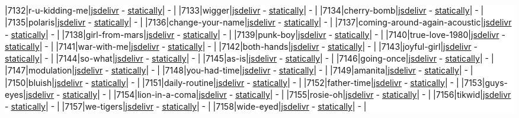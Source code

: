 |7132|r-u-kidding-me|[jsdelivr](https://cdn.jsdelivr.net/gh/dbchord/c3-1-3/5001-10000/7001-7500/r-u-kidding-me.webp) - [statically](https://cdn.statically.io/gh/dbchord/c3-1-3/i/5001-10000/7001-7500/r-u-kidding-me.webp)| - |
|7133|wigger|[jsdelivr](https://cdn.jsdelivr.net/gh/dbchord/c3-1-3/5001-10000/7001-7500/wigger.webp) - [statically](https://cdn.statically.io/gh/dbchord/c3-1-3/i/5001-10000/7001-7500/wigger.webp)| - |
|7134|cherry-bomb|[jsdelivr](https://cdn.jsdelivr.net/gh/dbchord/c3-1-3/5001-10000/7001-7500/cherry-bomb.webp) - [statically](https://cdn.statically.io/gh/dbchord/c3-1-3/i/5001-10000/7001-7500/cherry-bomb.webp)| - |
|7135|polaris|[jsdelivr](https://cdn.jsdelivr.net/gh/dbchord/c3-1-3/5001-10000/7001-7500/polaris.webp) - [statically](https://cdn.statically.io/gh/dbchord/c3-1-3/i/5001-10000/7001-7500/polaris.webp)| - |
|7136|change-your-name|[jsdelivr](https://cdn.jsdelivr.net/gh/dbchord/c3-1-3/5001-10000/7001-7500/change-your-name.webp) - [statically](https://cdn.statically.io/gh/dbchord/c3-1-3/i/5001-10000/7001-7500/change-your-name.webp)| - |
|7137|coming-around-again-acoustic|[jsdelivr](https://cdn.jsdelivr.net/gh/dbchord/c3-1-3/5001-10000/7001-7500/coming-around-again-acoustic.webp) - [statically](https://cdn.statically.io/gh/dbchord/c3-1-3/i/5001-10000/7001-7500/coming-around-again-acoustic.webp)| - |
|7138|girl-from-mars|[jsdelivr](https://cdn.jsdelivr.net/gh/dbchord/c3-1-3/5001-10000/7001-7500/girl-from-mars.webp) - [statically](https://cdn.statically.io/gh/dbchord/c3-1-3/i/5001-10000/7001-7500/girl-from-mars.webp)| - |
|7139|punk-boy|[jsdelivr](https://cdn.jsdelivr.net/gh/dbchord/c3-1-3/5001-10000/7001-7500/punk-boy.webp) - [statically](https://cdn.statically.io/gh/dbchord/c3-1-3/i/5001-10000/7001-7500/punk-boy.webp)| - |
|7140|true-love-1980|[jsdelivr](https://cdn.jsdelivr.net/gh/dbchord/c3-1-3/5001-10000/7001-7500/true-love-1980.webp) - [statically](https://cdn.statically.io/gh/dbchord/c3-1-3/i/5001-10000/7001-7500/true-love-1980.webp)| - |
|7141|war-with-me|[jsdelivr](https://cdn.jsdelivr.net/gh/dbchord/c3-1-3/5001-10000/7001-7500/war-with-me.webp) - [statically](https://cdn.statically.io/gh/dbchord/c3-1-3/i/5001-10000/7001-7500/war-with-me.webp)| - |
|7142|both-hands|[jsdelivr](https://cdn.jsdelivr.net/gh/dbchord/c3-1-3/5001-10000/7001-7500/both-hands.webp) - [statically](https://cdn.statically.io/gh/dbchord/c3-1-3/i/5001-10000/7001-7500/both-hands.webp)| - |
|7143|joyful-girl|[jsdelivr](https://cdn.jsdelivr.net/gh/dbchord/c3-1-3/5001-10000/7001-7500/joyful-girl.webp) - [statically](https://cdn.statically.io/gh/dbchord/c3-1-3/i/5001-10000/7001-7500/joyful-girl.webp)| - |
|7144|so-what|[jsdelivr](https://cdn.jsdelivr.net/gh/dbchord/c3-1-3/5001-10000/7001-7500/so-what.webp) - [statically](https://cdn.statically.io/gh/dbchord/c3-1-3/i/5001-10000/7001-7500/so-what.webp)| - |
|7145|as-is|[jsdelivr](https://cdn.jsdelivr.net/gh/dbchord/c3-1-3/5001-10000/7001-7500/as-is.webp) - [statically](https://cdn.statically.io/gh/dbchord/c3-1-3/i/5001-10000/7001-7500/as-is.webp)| - |
|7146|going-once|[jsdelivr](https://cdn.jsdelivr.net/gh/dbchord/c3-1-3/5001-10000/7001-7500/going-once.webp) - [statically](https://cdn.statically.io/gh/dbchord/c3-1-3/i/5001-10000/7001-7500/going-once.webp)| - |
|7147|modulation|[jsdelivr](https://cdn.jsdelivr.net/gh/dbchord/c3-1-3/5001-10000/7001-7500/modulation.webp) - [statically](https://cdn.statically.io/gh/dbchord/c3-1-3/i/5001-10000/7001-7500/modulation.webp)| - |
|7148|you-had-time|[jsdelivr](https://cdn.jsdelivr.net/gh/dbchord/c3-1-3/5001-10000/7001-7500/you-had-time.webp) - [statically](https://cdn.statically.io/gh/dbchord/c3-1-3/i/5001-10000/7001-7500/you-had-time.webp)| - |
|7149|amanita|[jsdelivr](https://cdn.jsdelivr.net/gh/dbchord/c3-1-3/5001-10000/7001-7500/amanita.webp) - [statically](https://cdn.statically.io/gh/dbchord/c3-1-3/i/5001-10000/7001-7500/amanita.webp)| - |
|7150|bluish|[jsdelivr](https://cdn.jsdelivr.net/gh/dbchord/c3-1-3/5001-10000/7001-7500/bluish.webp) - [statically](https://cdn.statically.io/gh/dbchord/c3-1-3/i/5001-10000/7001-7500/bluish.webp)| - |
|7151|daily-routine|[jsdelivr](https://cdn.jsdelivr.net/gh/dbchord/c3-1-3/5001-10000/7001-7500/daily-routine.webp) - [statically](https://cdn.statically.io/gh/dbchord/c3-1-3/i/5001-10000/7001-7500/daily-routine.webp)| - |
|7152|father-time|[jsdelivr](https://cdn.jsdelivr.net/gh/dbchord/c3-1-3/5001-10000/7001-7500/father-time.webp) - [statically](https://cdn.statically.io/gh/dbchord/c3-1-3/i/5001-10000/7001-7500/father-time.webp)| - |
|7153|guys-eyes|[jsdelivr](https://cdn.jsdelivr.net/gh/dbchord/c3-1-3/5001-10000/7001-7500/guys-eyes.webp) - [statically](https://cdn.statically.io/gh/dbchord/c3-1-3/i/5001-10000/7001-7500/guys-eyes.webp)| - |
|7154|lion-in-a-coma|[jsdelivr](https://cdn.jsdelivr.net/gh/dbchord/c3-1-3/5001-10000/7001-7500/lion-in-a-coma.webp) - [statically](https://cdn.statically.io/gh/dbchord/c3-1-3/i/5001-10000/7001-7500/lion-in-a-coma.webp)| - |
|7155|rosie-oh|[jsdelivr](https://cdn.jsdelivr.net/gh/dbchord/c3-1-3/5001-10000/7001-7500/rosie-oh.webp) - [statically](https://cdn.statically.io/gh/dbchord/c3-1-3/i/5001-10000/7001-7500/rosie-oh.webp)| - |
|7156|tikwid|[jsdelivr](https://cdn.jsdelivr.net/gh/dbchord/c3-1-3/5001-10000/7001-7500/tikwid.webp) - [statically](https://cdn.statically.io/gh/dbchord/c3-1-3/i/5001-10000/7001-7500/tikwid.webp)| - |
|7157|we-tigers|[jsdelivr](https://cdn.jsdelivr.net/gh/dbchord/c3-1-3/5001-10000/7001-7500/we-tigers.webp) - [statically](https://cdn.statically.io/gh/dbchord/c3-1-3/i/5001-10000/7001-7500/we-tigers.webp)| - |
|7158|wide-eyed|[jsdelivr](https://cdn.jsdelivr.net/gh/dbchord/c3-1-3/5001-10000/7001-7500/wide-eyed.webp) - [statically](https://cdn.statically.io/gh/dbchord/c3-1-3/i/5001-10000/7001-7500/wide-eyed.webp)| - |